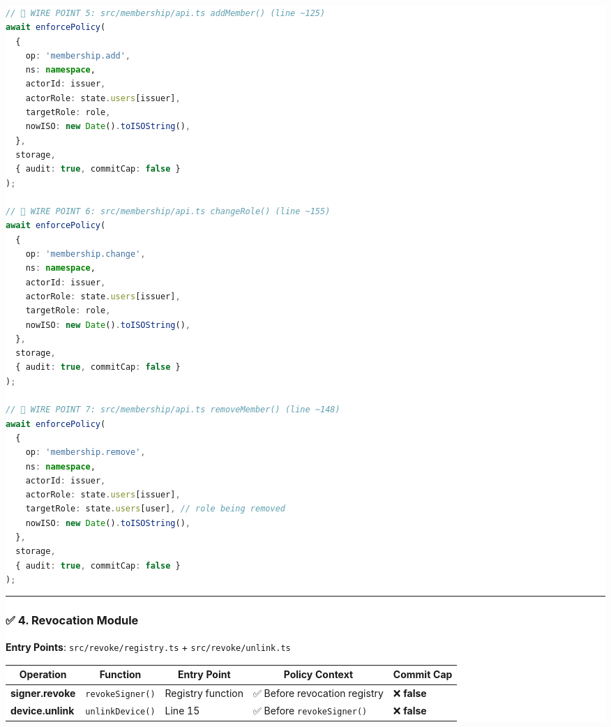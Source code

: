 ```typescript
// 📍 WIRE POINT 5: src/membership/api.ts addMember() (line ~125)
await enforcePolicy(
  {
    op: 'membership.add',
    ns: namespace,
    actorId: issuer,
    actorRole: state.users[issuer],
    targetRole: role,
    nowISO: new Date().toISOString(),
  },
  storage,
  { audit: true, commitCap: false }
);

// 📍 WIRE POINT 6: src/membership/api.ts changeRole() (line ~155)
await enforcePolicy(
  {
    op: 'membership.change',
    ns: namespace,
    actorId: issuer,
    actorRole: state.users[issuer],
    targetRole: role,
    nowISO: new Date().toISOString(),
  },
  storage,
  { audit: true, commitCap: false }
);

// 📍 WIRE POINT 7: src/membership/api.ts removeMember() (line ~148)
await enforcePolicy(
  {
    op: 'membership.remove',
    ns: namespace,
    actorId: issuer,
    actorRole: state.users[issuer],
    targetRole: state.users[user], // role being removed
    nowISO: new Date().toISOString(),
  },
  storage,
  { audit: true, commitCap: false }
);
```

---

### ✅ **4. Revocation Module**

**Entry Points**: `src/revoke/registry.ts` + `src/revoke/unlink.ts`

| Operation         | Function         | Entry Point       | Policy Context                | Commit Cap   |
| ----------------- | ---------------- | ----------------- | ----------------------------- | ------------ |
| **signer.revoke** | `revokeSigner()` | Registry function | ✅ Before revocation registry | ❌ **false** |
| **device.unlink** | `unlinkDevice()` | Line 15           | ✅ Before `revokeSigner()`    | ❌ **false** |
